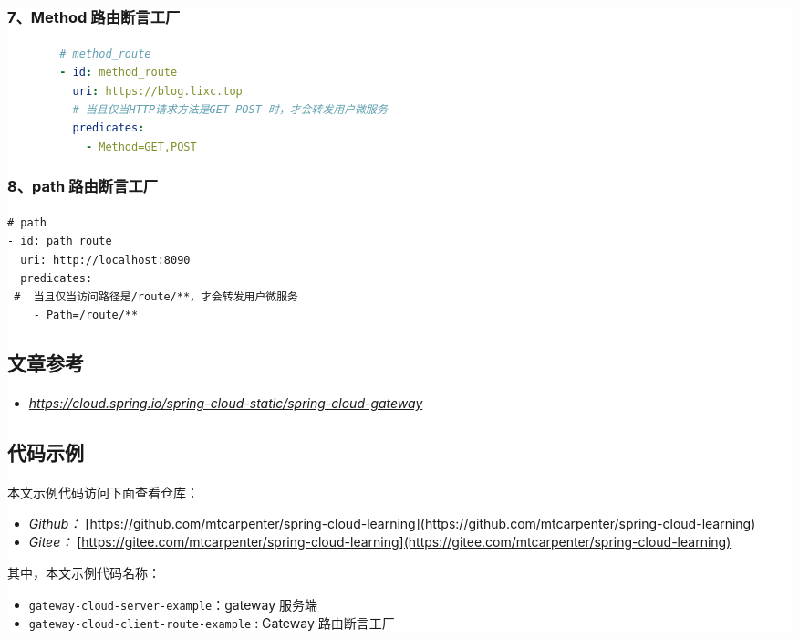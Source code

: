 ### **7、Method** 路由断言工厂

```yaml
        # method_route
        - id: method_route
          uri: https://blog.lixc.top
          # 当且仅当HTTP请求方法是GET POST 时，才会转发用户微服务
          predicates:
            - Method=GET,POST
```

### 8、**path** 路由断言工厂

```
# path
- id: path_route
  uri: http://localhost:8090
  predicates:
 #  当且仅当访问路径是/route/**，才会转发用户微服务
    - Path=/route/**
```

## 文章参考

- *https://cloud.spring.io/spring-cloud-static/spring-cloud-gateway*

## 代码示例

本文示例代码访问下面查看仓库：

- *Github：* [https://github.com/mtcarpenter/spring-cloud-learning](https://github.com/mtcarpenter/spring-cloud-learning)
- *Gitee：* [https://gitee.com/mtcarpenter/spring-cloud-learning](https://gitee.com/mtcarpenter/spring-cloud-learning)

其中，本文示例代码名称：

- `gateway-cloud-server-example`：gateway 服务端
- `gateway-cloud-client-route-example` : Gateway 路由断言工厂